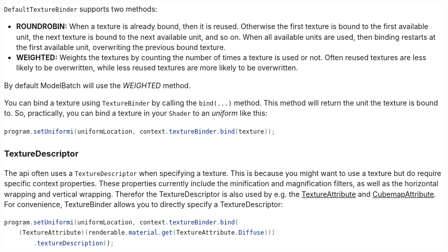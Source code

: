 `DefaultTextureBinder` supports two methods:
* **ROUNDROBIN:** When a texture is already bound, then it is reused. Otherwise the first texture is bound to the first available unit, the next texture is bound to the next available unit, and so on. When all available units are used, then binding restarts at the first available unit, overwriting the previous bound texture.
* **WEIGHTED:** Weights the textures by counting the number of times a texture is used or not. Often reused textures are less likely to be overwritten, while less reused textures are more likely to be overwritten.

By default ModelBatch will use the _WEIGHTED_ method.

You can bind a texture using `TextureBinder` by calling the `bind(...)` method. This method will return the unit the texture is bound to. So, practically, you can bind a texture in your `Shader` to an _uniform_ like this:
```java
program.setUniformi(uniformLocation, context.textureBinder.bind(texture));
```

### TextureDescriptor
The api often uses a `TextureDescriptor` when specifying a texture. This is because you might want to use a texture but do require specific context properties. These properties currently include the minification and magnification filters, as well as the horizontal wrapping and vertical wrapping. Therefor the TextureDescriptor is also used by e.g. the [TextureAttribute](/wiki/material-and-environment#textureattribute) and [CubemapAttribute](/wiki/material-and-environment#cubemapattribute). For convenience, TextureBinder allows you to directly specify a TextureDescriptor:
```java
program.setUniformi(uniformLocation, context.textureBinder.bind(
    (TextureAttribute)(renderable.material.get(TextureAttribute.Diffuse)))
        .textureDescription));
```